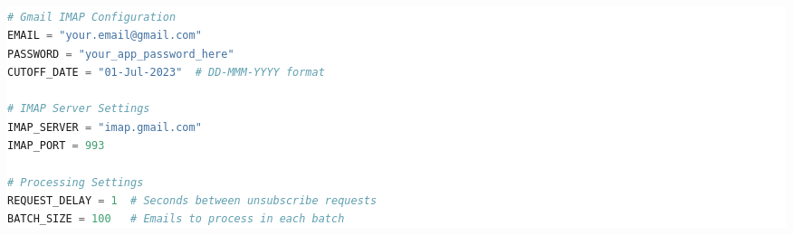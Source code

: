 ```python
# Gmail IMAP Configuration
EMAIL = "your.email@gmail.com"
PASSWORD = "your_app_password_here"
CUTOFF_DATE = "01-Jul-2023"  # DD-MMM-YYYY format

# IMAP Server Settings
IMAP_SERVER = "imap.gmail.com"
IMAP_PORT = 993

# Processing Settings
REQUEST_DELAY = 1  # Seconds between unsubscribe requests
BATCH_SIZE = 100   # Emails to process in each batch
```